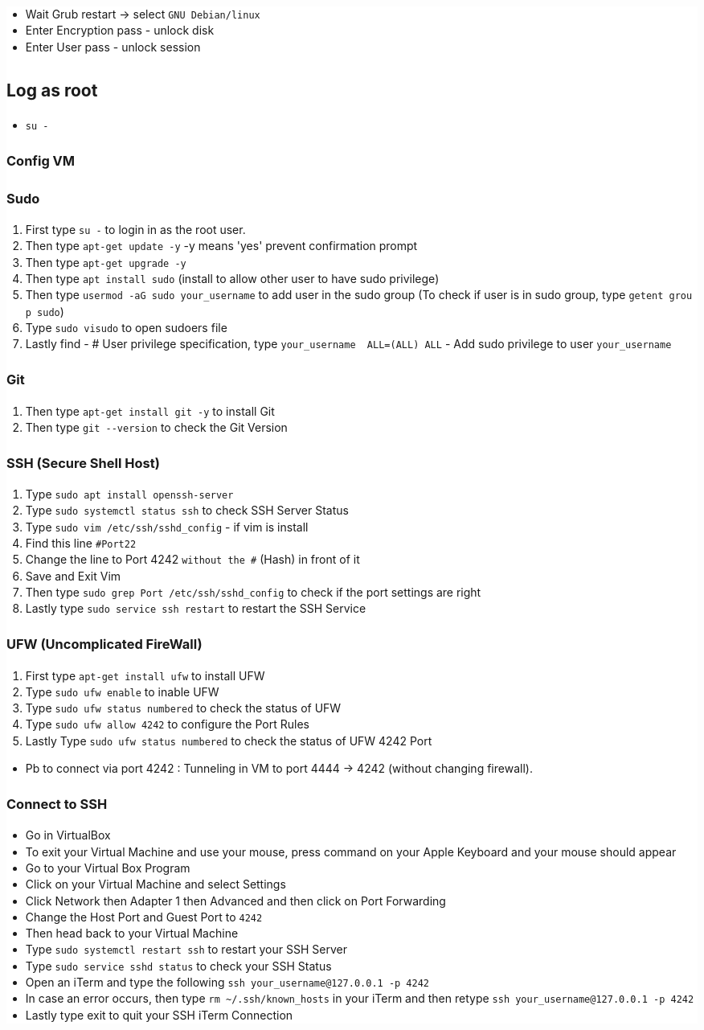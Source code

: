 - Wait Grub restart -> select `GNU Debian/linux`
- Enter Encryption pass - unlock disk
- Enter User pass - unlock session

## Log as root

- `su -`

### Config VM

### Sudo

1. First type `su -` to login in as the root user.
2. Then type `apt-get update -y` -y means 'yes' prevent confirmation prompt
3. Then type `apt-get upgrade -y`
4. Then type `apt install sudo` (install to allow other user to have sudo privilege)
5. Then type `usermod -aG sudo your_username` to add user in the sudo group (To check if user is in sudo group, type `getent group sudo`)
6. Type `sudo visudo` to open sudoers file
7. Lastly find - # User privilege specification, type `your_username  ALL=(ALL) ALL` - Add sudo privilege to user `your_username`

### Git

1. Then type `apt-get install git -y` to install Git
2. Then type `git --version` to check the Git Version

### SSH (Secure Shell Host)

1. Type `sudo apt install openssh-server`
2. Type `sudo systemctl status ssh` to check SSH Server Status
3. Type `sudo vim /etc/ssh/sshd_config` - if vim is install
4. Find this line `#Port22`
5. Change the line to Port 4242 `without the #` (Hash) in front of it
6. Save and Exit Vim
7. Then type `sudo grep Port /etc/ssh/sshd_config` to check if the port settings are right
8. Lastly type `sudo service ssh restart` to restart the SSH Service

### UFW (Uncomplicated FireWall)

1. First type `apt-get install ufw` to install UFW
2. Type `sudo ufw enable` to inable UFW
3. Type `sudo ufw status numbered` to check the status of UFW
4. Type `sudo ufw allow 4242` to configure the Port Rules
5. Lastly Type `sudo ufw status numbered` to check the status of UFW 4242 Port

- Pb to connect via port 4242 : Tunneling in VM to port 4444 -> 4242 (without changing firewall).

### Connect to SSH

- Go in VirtualBox
- To exit your Virtual Machine and use your mouse, press command on your Apple Keyboard and your mouse should appear
- Go to your Virtual Box Program
- Click on your Virtual Machine and select Settings
- Click Network then Adapter 1 then Advanced and then click on Port Forwarding
- Change the Host Port and Guest Port to `4242`
- Then head back to your Virtual Machine
- Type `sudo systemctl restart ssh` to restart your SSH Server
- Type `sudo service sshd status` to check your SSH Status
- Open an iTerm and type the following `ssh your_username@127.0.0.1 -p 4242`
- In case an error occurs, then type `rm ~/.ssh/known_hosts` in your iTerm and then retype `ssh your_username@127.0.0.1 -p 4242`
- Lastly type exit to quit your SSH iTerm Connection
